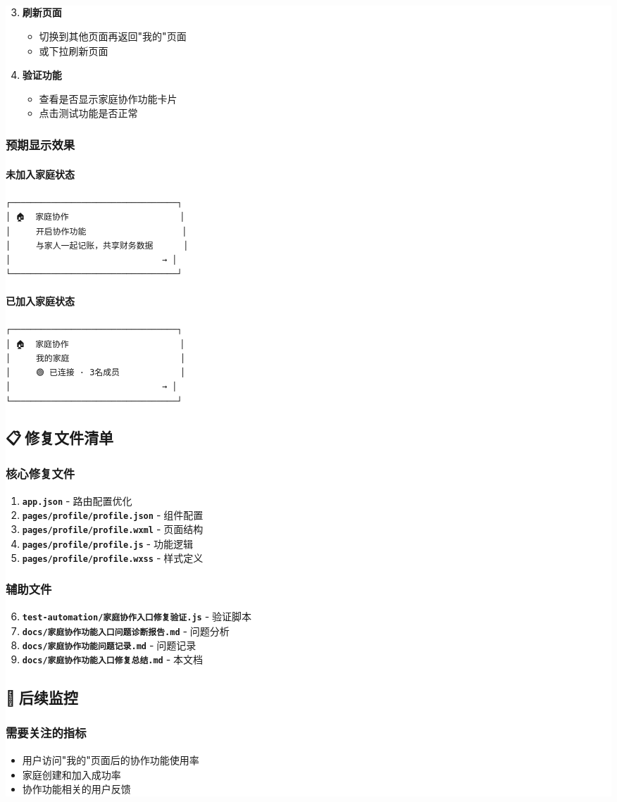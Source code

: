 3. **刷新页面**
   - 切换到其他页面再返回"我的"页面
   - 或下拉刷新页面

4. **验证功能**
   - 查看是否显示家庭协作功能卡片
   - 点击测试功能是否正常

### 预期显示效果

#### 未加入家庭状态
```
┌─────────────────────────────────┐
│ 🏠  家庭协作                      │
│     开启协作功能                   │
│     与家人一起记账，共享财务数据      │
│                              → │
└─────────────────────────────────┘
```

#### 已加入家庭状态  
```
┌─────────────────────────────────┐
│ 🏠  家庭协作                      │
│     我的家庭                      │
│     🟢 已连接 · 3名成员            │
│                              → │
└─────────────────────────────────┘
```

## 📋 修复文件清单

### 核心修复文件
1. **`app.json`** - 路由配置优化
2. **`pages/profile/profile.json`** - 组件配置
3. **`pages/profile/profile.wxml`** - 页面结构
4. **`pages/profile/profile.js`** - 功能逻辑  
5. **`pages/profile/profile.wxss`** - 样式定义

### 辅助文件
6. **`test-automation/家庭协作入口修复验证.js`** - 验证脚本
7. **`docs/家庭协作功能入口问题诊断报告.md`** - 问题分析
8. **`docs/家庭协作功能问题记录.md`** - 问题记录
9. **`docs/家庭协作功能入口修复总结.md`** - 本文档

## 🔄 后续监控

### 需要关注的指标
- 用户访问"我的"页面后的协作功能使用率
- 家庭创建和加入成功率
- 协作功能相关的用户反馈
